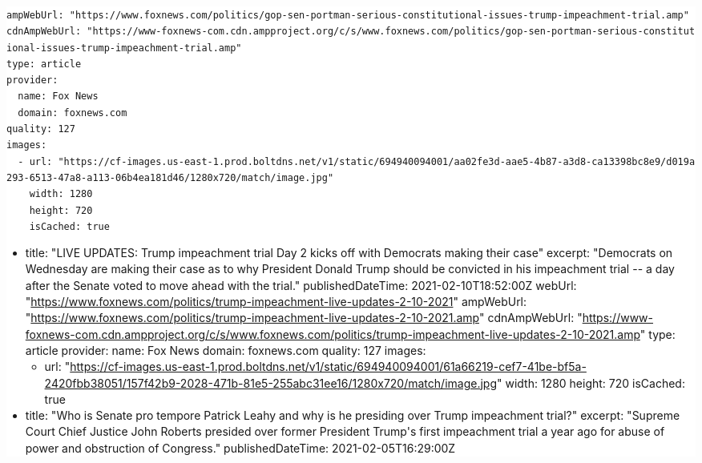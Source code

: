     ampWebUrl: "https://www.foxnews.com/politics/gop-sen-portman-serious-constitutional-issues-trump-impeachment-trial.amp"
    cdnAmpWebUrl: "https://www-foxnews-com.cdn.ampproject.org/c/s/www.foxnews.com/politics/gop-sen-portman-serious-constitutional-issues-trump-impeachment-trial.amp"
    type: article
    provider:
      name: Fox News
      domain: foxnews.com
    quality: 127
    images:
      - url: "https://cf-images.us-east-1.prod.boltdns.net/v1/static/694940094001/aa02fe3d-aae5-4b87-a3d8-ca13398bc8e9/d019a293-6513-47a8-a113-06b4ea181d46/1280x720/match/image.jpg"
        width: 1280
        height: 720
        isCached: true
  - title: "LIVE UPDATES: Trump impeachment trial Day 2 kicks off with Democrats making their case"
    excerpt: "Democrats on Wednesday are making their case as to why President Donald Trump should be convicted in his impeachment trial -- a day after the Senate voted to move ahead with the trial."
    publishedDateTime: 2021-02-10T18:52:00Z
    webUrl: "https://www.foxnews.com/politics/trump-impeachment-live-updates-2-10-2021"
    ampWebUrl: "https://www.foxnews.com/politics/trump-impeachment-live-updates-2-10-2021.amp"
    cdnAmpWebUrl: "https://www-foxnews-com.cdn.ampproject.org/c/s/www.foxnews.com/politics/trump-impeachment-live-updates-2-10-2021.amp"
    type: article
    provider:
      name: Fox News
      domain: foxnews.com
    quality: 127
    images:
      - url: "https://cf-images.us-east-1.prod.boltdns.net/v1/static/694940094001/61a66219-cef7-41be-bf5a-2420fbb38051/157f42b9-2028-471b-81e5-255abc31ee16/1280x720/match/image.jpg"
        width: 1280
        height: 720
        isCached: true
  - title: "Who is Senate pro tempore Patrick Leahy and why is he presiding over Trump impeachment trial?"
    excerpt: "Supreme Court Chief Justice John Roberts presided over former President Trump's first impeachment trial a year ago for abuse of power and obstruction of Congress."
    publishedDateTime: 2021-02-05T16:29:00Z
